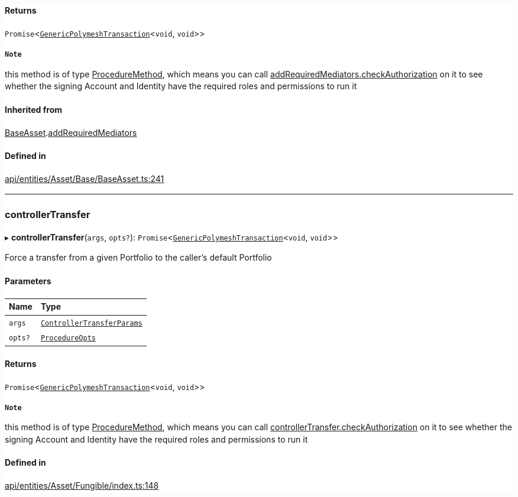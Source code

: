 #### Returns

`Promise`\<[`GenericPolymeshTransaction`](../wiki/api.procedures.types#genericpolymeshtransaction)\<`void`, `void`\>\>

**`Note`**

this method is of type [ProcedureMethod](../wiki/api.procedures.types.ProcedureMethod), which means you can call [addRequiredMediators.checkAuthorization](../wiki/api.procedures.types.ProcedureMethod#checkauthorization)
  on it to see whether the signing Account and Identity have the required roles and permissions to run it

#### Inherited from

[BaseAsset](../wiki/api.entities.Asset.Base.BaseAsset.BaseAsset).[addRequiredMediators](../wiki/api.entities.Asset.Base.BaseAsset.BaseAsset#addrequiredmediators)

#### Defined in

[api/entities/Asset/Base/BaseAsset.ts:241](https://github.com/PolymeshAssociation/polymesh-sdk/blob/8a9e72221/src/api/entities/Asset/Base/BaseAsset.ts#L241)

___

### controllerTransfer

▸ **controllerTransfer**(`args`, `opts?`): `Promise`\<[`GenericPolymeshTransaction`](../wiki/api.procedures.types#genericpolymeshtransaction)\<`void`, `void`\>\>

Force a transfer from a given Portfolio to the caller’s default Portfolio

#### Parameters

| Name | Type |
| :------ | :------ |
| `args` | [`ControllerTransferParams`](../wiki/api.procedures.types.ControllerTransferParams) |
| `opts?` | [`ProcedureOpts`](../wiki/api.procedures.types.ProcedureOpts) |

#### Returns

`Promise`\<[`GenericPolymeshTransaction`](../wiki/api.procedures.types#genericpolymeshtransaction)\<`void`, `void`\>\>

**`Note`**

this method is of type [ProcedureMethod](../wiki/api.procedures.types.ProcedureMethod), which means you can call [controllerTransfer.checkAuthorization](../wiki/api.procedures.types.ProcedureMethod#checkauthorization)
  on it to see whether the signing Account and Identity have the required roles and permissions to run it

#### Defined in

[api/entities/Asset/Fungible/index.ts:148](https://github.com/PolymeshAssociation/polymesh-sdk/blob/8a9e72221/src/api/entities/Asset/Fungible/index.ts#L148)
